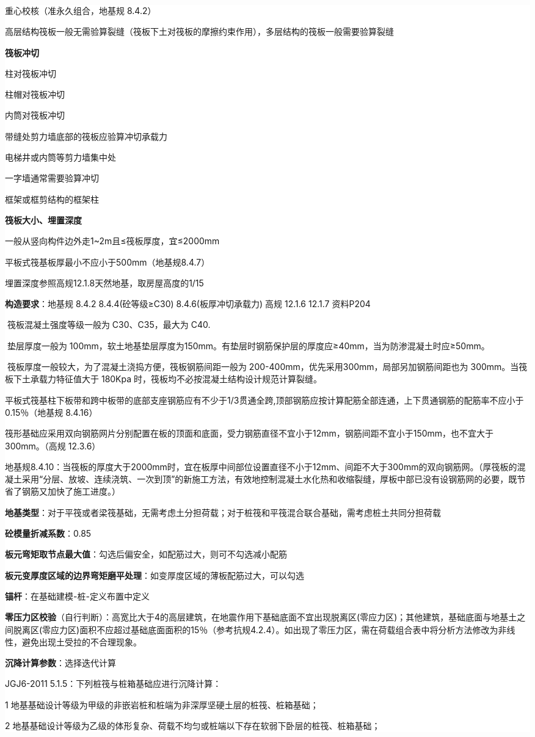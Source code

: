 重心校核（准永久组合，地基规 8.4.2）

高层结构筏板一般无需验算裂缝（筏板下土对筏板的摩擦约束作用），多层结构的筏板一般需要验算裂缝

**筏板冲切**

柱对筏板冲切

柱帽对筏板冲切

内筒对筏板冲切

带缝处剪力墙底部的筏板应验算冲切承载力

电梯井或内筒等剪力墙集中处

一字墙通常需要验算冲切

框架或框剪结构的框架柱

**筏板大小、埋置深度**

一般从竖向构件边外走1~2m且≤筏板厚度，宜≤2000mm

平板式筏基板厚最小不应小于500mm（地基规8.4.7）

埋置深度参照高规12.1.8天然地基，取房屋高度的1/15

**构造要求**：地基规 8.4.2  8.4.4(砼等级≥C30)   8.4.6(板厚冲切承载力)   高规 12.1.6  12.1.7  资料P204

​    筏板混凝土强度等级一般为 C30、C35，最大为 C40.

​    垫层厚度一般为 100mm，软土地基垫层厚度为150mm。有垫层时钢筋保护层的厚度应≥40mm，当为防渗混凝土时应≥50mm。

​    筏板厚度一般较大，为了混凝土浇捣方便，筏板钢筋间距一般为 200-400mm，优先采用300mm，局部另加钢筋间距也为 300mm。当筏板下土承载力特征值大于 180Kpa 时，筏板均不必按混凝土结构设计规范计算裂缝。

平板式筏基柱下板带和跨中板带的底部支座钢筋应有不少于1/3贯通全跨,顶部钢筋应按计算配筋全部连通，上下贯通钢筋的配筋率不应小于0.15％（地基规 8.4.16）

筏形基础应采用双向钢筋网片分别配置在板的顶面和底面，受力钢筋直径不宜小于12mm，钢筋间距不宜小于150mm，也不宜大于300mm。（高规 12.3.6）

   地基规8.4.10：当筏板的厚度大于2000mm时，宜在板厚中间部位设置直径不小于12mm、间距不大于300mm的双向钢筋网。（厚筏板的混凝土采用“分层、放坡、连续浇筑、一次到顶”的新施工方法，有效地控制混凝土水化热和收缩裂缝，厚板中部已没有设钢筋网的必要，既节省了钢筋又加快了施工进度。）

**地基类型**：对于平筏或者梁筏基础，无需考虑土分担荷载；对于桩筏和平筏混合联合基础，需考虑桩土共同分担荷载

**砼模量折减系数**：0.85

**板元弯矩取节点最大值**：勾选后偏安全，如配筋过大，则可不勾选减小配筋

**板元变厚度区域的边界弯矩磨平处理**：如变厚度区域的薄板配筋过大，可以勾选

**锚杆**：在基础建模-桩-定义布置中定义

**零压力区校验**（自行判断）：高宽比大于4的高层建筑，在地震作用下基础底面不宜出现脱离区(零应力区)；其他建筑，基础底面与地基土之间脱离区(零应力区)面积不应超过基础底面面积的15％（参考抗规4.2.4）。如出现了零压力区，需在荷载组合表中将分析方法修改为非线性，避免出现土受拉的不合理现象。

**沉降计算参数**：选择迭代计算

JGJ6-2011 5.1.5：下列桩筏与桩箱基础应进行沉降计算：

1 地基基础设计等级为甲级的非嵌岩桩和桩端为非深厚坚硬土层的桩筏、桩箱基础；

2 地基基础设计等级为乙级的体形复杂、荷载不均匀或桩端以下存在软弱下卧层的桩筏、桩箱基础；
